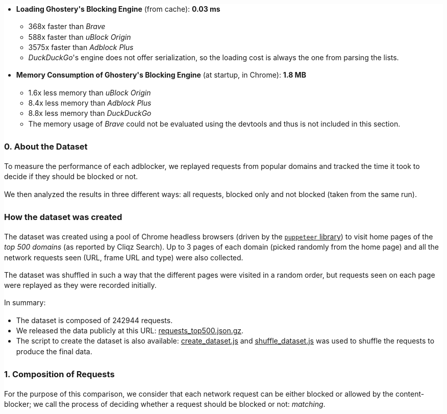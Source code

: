 - **Loading Ghostery's Blocking Engine** (from cache): **0.03 ms**
    - 368x faster than *Brave*
    - 588x faster than *uBlock Origin*
    - 3575x faster than *Adblock Plus*
    - *DuckDuckGo*'s engine does not offer serialization, so the loading cost is always the one from parsing the lists.

- **Memory Consumption of Ghostery's Blocking Engine** (at startup, in Chrome): **1.8 MB**
    - 1.6x less memory than *uBlock Origin*
    - 8.4x less memory than *Adblock Plus*
    - 8.8x less memory than *DuckDuckGo*
    - The memory usage of *Brave* could not be evaluated using the devtools
      and thus is not included in this section.

### 0. About the Dataset

To measure the performance of each adblocker, we replayed requests
from popular domains and tracked the time it took to decide
if they should be blocked or not.

We then analyzed the results in three
different ways: all requests, blocked only and not blocked (taken from
the same run).

### How the dataset was created

The dataset was created using a pool of Chrome
headless browsers (driven by the [`puppeteer` library](https://github.com/GoogleChrome/puppeteer))
to visit home pages of the *top 500 domains* (as reported by Cliqz
Search). Up to 3 pages of each domain (picked randomly from
the home page) and all the network requests seen (URL, frame
URL and type) were also collected.

The dataset was shuffled in such a way that the different
pages were visited in a random order, but requests seen on each page
were replayed as they were recorded initially.

In summary:

* The dataset is composed of 242944 requests.
* We released the data publicly at
  this URL: [requests_top500.json.gz](https://cdn.cliqz.com/adblocking/requests_top500.json.gz).
* The script to create the dataset is also available:
  [create_dataset.js](https://github.com/cliqz-oss/adblocker/blob/master/bench/comparison/create_dataset.js) and
  [shuffle_dataset.js](https://github.com/cliqz-oss/adblocker/blob/master/bench/comparison/shuffle_dataset.js) was used to shuffle the
  requests to produce the final data.

### 1. Composition of Requests

For the purpose of this comparison, we consider that each network
request can be either blocked or allowed by the content-blocker; we call
the process of deciding whether a request should be blocked or not:
*matching*.
